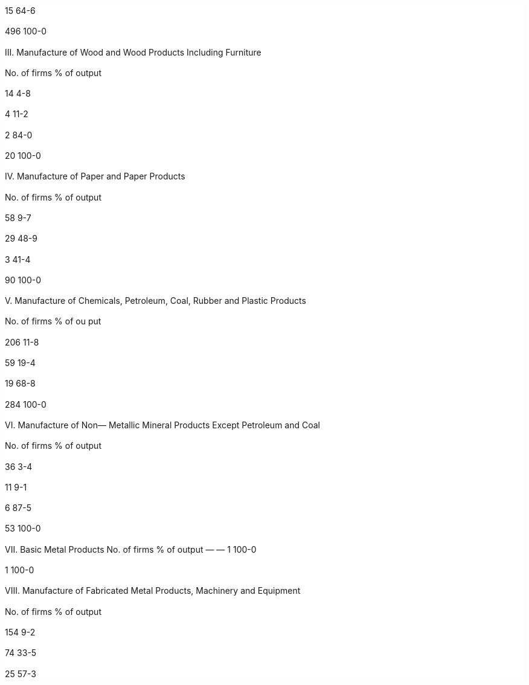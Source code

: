 15 64-6

496 100-0

III. Manufacture of Wood and Wood Products Including Furniture

No. of firms % of output

14 4-8

4 11-2

2 84-0

20 100-0

IV. Manufacture of Paper and Paper Products

No. of firms % of output

58 9-7

29 48-9

3 41-4

90 100-0

V. Manufacture of Chemicals, Petroleum, Coal, Rubber and Plastic Products

No. of firms % of ou put

206 11-8

59 19-4

19 68-8

284 100-0

VI. Manufacture of Non— Metallic Mineral Products Except Petroleum and Coal

No. of firms % of output

36 3-4

11 9-1

6 87-5

53 100-0

VII. Basic Metal Products No. of firms % of output — — 1 100-0

1 100-0

VIII. Manufacture of Fabricated Metal Products, Machinery and Equipment

No. of firms % of output

154 9-2

74 33-5

25 57-3

